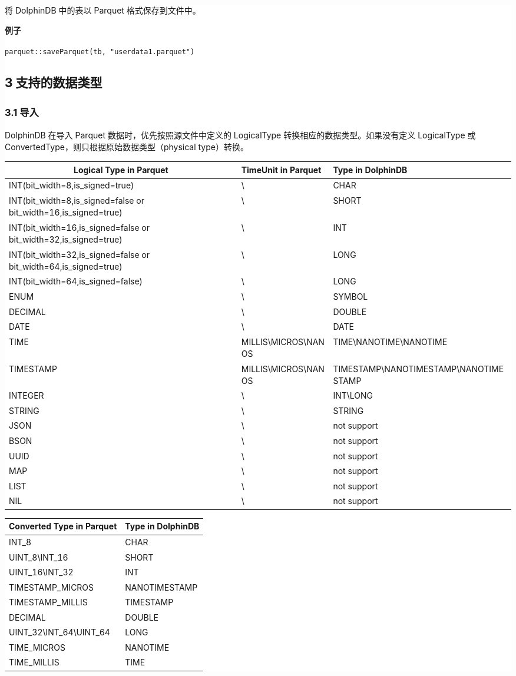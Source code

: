 将 DolphinDB 中的表以 Parquet 格式保存到文件中。

**例子**

```
parquet::saveParquet(tb, "userdata1.parquet")
```

## 3 支持的数据类型

### 3.1 导入

DolphinDB 在导入 Parquet 数据时，优先按照源文件中定义的 LogicalType 转换相应的数据类型。如果没有定义 LogicalType 或 ConvertedType，则只根据原始数据类型（physical type）转换。

| Logical Type in Parquet    | TimeUnit in Parquet     | Type in DolphinDB|
| -------------------------- | :--------------------------- |:-----------------|
| INT(bit_width=8,is_signed=true)                       |          \                   | CHAR         |
| INT(bit_width=8,is_signed=false or bit_width=16,is_signed=true)                       |          \                   | SHORT         |
| INT(bit_width=16,is_signed=false or bit_width=32,is_signed=true)                       |          \                   | INT         |
| INT(bit_width=32,is_signed=false or bit_width=64,is_signed=true)                       |          \                   | LONG         |
| INT(bit_width=64,is_signed=false)      |          \       | LONG             |
| ENUM                       |          \                   | SYMBOL           |
| DECIMAL                    |          \                   | DOUBLE           |
| DATE                       |          \                   | DATE             |
| TIME                       |     MILLIS\MICROS\NANOS      | TIME\NANOTIME\NANOTIME    |
| TIMESTAMP                  |     MILLIS\MICROS\NANOS      | TIMESTAMP\NANOTIMESTAMP\NANOTIMESTAMP   |
| INTEGER                    |          \                   | INT\LONG         |
| STRING                     |          \                   | STRING           |
| JSON                       |          \                   | not support      |
| BSON                       |          \                   | not support      |
| UUID                       |          \                   | not support      |
| MAP                        |          \                   | not support      |
| LIST                       |          \                   | not support      |
| NIL                        |          \                   | not support      |

| Converted Type in Parquet    | Type in DolphinDB |
| --------------------------- | :-------------------------- |
| INT_8                           | CHAR                 |
| UINT_8\INT_16                 | SHORT                 |
| UINT_16\INT_32                       | INT                 |
| TIMESTAMP_MICROS                    | NANOTIMESTAMP       |
| TIMESTAMP_MILLIS                    | TIMESTAMP           |
| DECIMAL                             | DOUBLE              |
| UINT_32\INT_64\UINT_64              | LONG                |
| TIME_MICROS                         | NANOTIME            |
| TIME_MILLIS                         | TIME                |